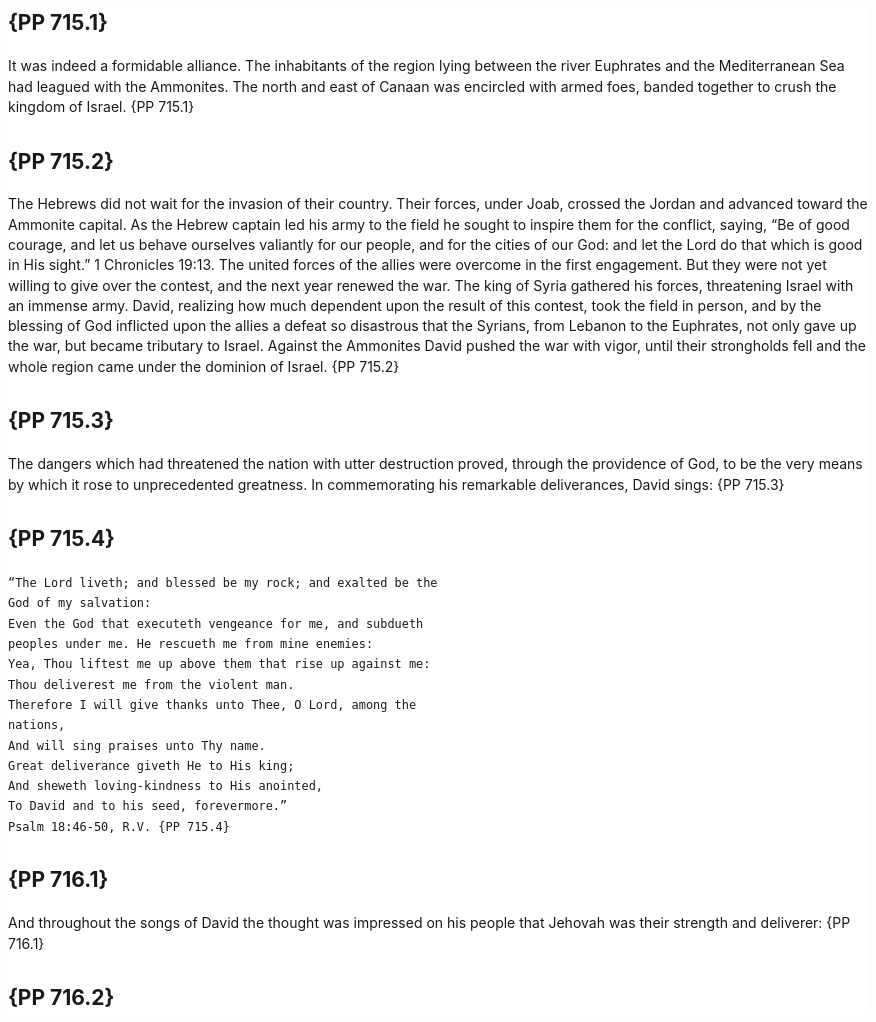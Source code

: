 ## {PP 715.1}

It was indeed a formidable alliance. The inhabitants of the region lying between the river Euphrates and the Mediterranean Sea had leagued with the Ammonites. The north and east of Canaan was encircled with armed foes, banded together to crush the kingdom of Israel. {PP 715.1}

## {PP 715.2}

The Hebrews did not wait for the invasion of their country. Their forces, under Joab, crossed the Jordan and advanced toward the Ammonite capital. As the Hebrew captain led his army to the field he sought to inspire them for the conflict, saying, “Be of good courage, and let us behave ourselves valiantly for our people, and for the cities of our God: and let the Lord do that which is good in His sight.” 1 Chronicles 19:13. The united forces of the allies were overcome in the first engagement. But they were not yet willing to give over the contest, and the next year renewed the war. The king of Syria gathered his forces, threatening Israel with an immense army. David, realizing how much dependent upon the result of this contest, took the field in person, and by the blessing of God inflicted upon the allies a defeat so disastrous that the Syrians, from Lebanon to the Euphrates, not only gave up the war, but became tributary to Israel. Against the Ammonites David pushed the war with vigor, until their strongholds fell and the whole region came under the dominion of Israel. {PP 715.2}

## {PP 715.3}

The dangers which had threatened the nation with utter destruction proved, through the providence of God, to be the very means by which it rose to unprecedented greatness. In commemorating his remarkable deliverances, David sings: {PP 715.3}

## {PP 715.4}

    “The Lord liveth; and blessed be my rock; and exalted be the
    God of my salvation:
    Even the God that executeth vengeance for me, and subdueth
    peoples under me. He rescueth me from mine enemies:
    Yea, Thou liftest me up above them that rise up against me:
    Thou deliverest me from the violent man.
    Therefore I will give thanks unto Thee, O Lord, among the
    nations,
    And will sing praises unto Thy name.
    Great deliverance giveth He to His king;
    And sheweth loving-kindness to His anointed,
    To David and to his seed, forevermore.”
    Psalm 18:46-50, R.V. {PP 715.4}

## {PP 716.1}

And throughout the songs of David the thought was impressed on his people that Jehovah was their strength and deliverer: {PP 716.1}

## {PP 716.2}
